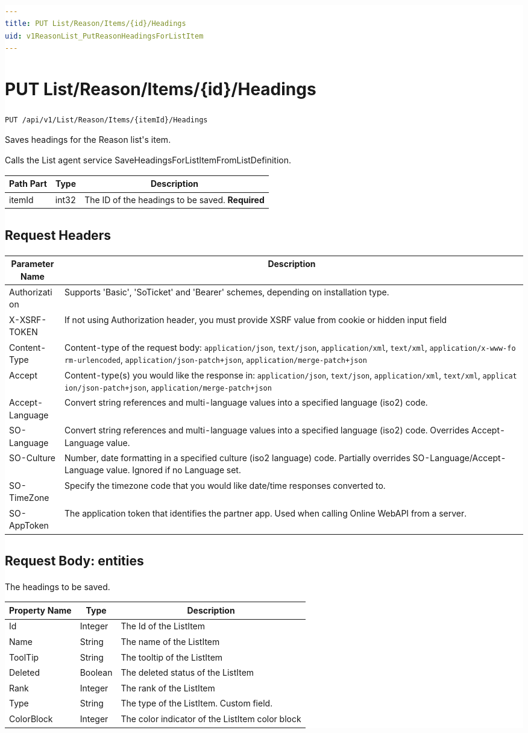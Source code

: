 ```yaml
---
title: PUT List/Reason/Items/{id}/Headings
uid: v1ReasonList_PutReasonHeadingsForListItem
---
```


# PUT List/Reason/Items/{id}/Headings

```http
PUT /api/v1/List/Reason/Items/{itemId}/Headings
```

Saves headings for the Reason list's item.


Calls the List agent service SaveHeadingsForListItemFromListDefinition.





| Path Part | Type | Description |
|-----------|------|-------------|
| itemId | int32 | The ID of the headings to be saved. **Required** |



## Request Headers

| Parameter Name | Description |
|----------------|-------------|
| Authorization  | Supports 'Basic', 'SoTicket' and 'Bearer' schemes, depending on installation type. |
| X-XSRF-TOKEN   | If not using Authorization header, you must provide XSRF value from cookie or hidden input field |
| Content-Type | Content-type of the request body: `application/json`, `text/json`, `application/xml`, `text/xml`, `application/x-www-form-urlencoded`, `application/json-patch+json`, `application/merge-patch+json` |
| Accept         | Content-type(s) you would like the response in: `application/json`, `text/json`, `application/xml`, `text/xml`, `application/json-patch+json`, `application/merge-patch+json` |
| Accept-Language | Convert string references and multi-language values into a specified language (iso2) code. |
| SO-Language | Convert string references and multi-language values into a specified language (iso2) code. Overrides Accept-Language value. |
| SO-Culture | Number, date formatting in a specified culture (iso2 language) code. Partially overrides SO-Language/Accept-Language value. Ignored if no Language set. |
| SO-TimeZone | Specify the timezone code that you would like date/time responses converted to. |
| SO-AppToken | The application token that identifies the partner app. Used when calling Online WebAPI from a server. |

## Request Body: entities 

The headings to be saved. 

| Property Name | Type |  Description |
|----------------|------|--------------|
| Id | Integer | The Id of the ListItem |
| Name | String | The name of the ListItem |
| ToolTip | String | The tooltip of the ListItem |
| Deleted | Boolean | The deleted status of the ListItem |
| Rank | Integer | The rank of the ListItem |
| Type | String | The type of the ListItem. Custom field. |
| ColorBlock | Integer | The color indicator of the ListItem color block |